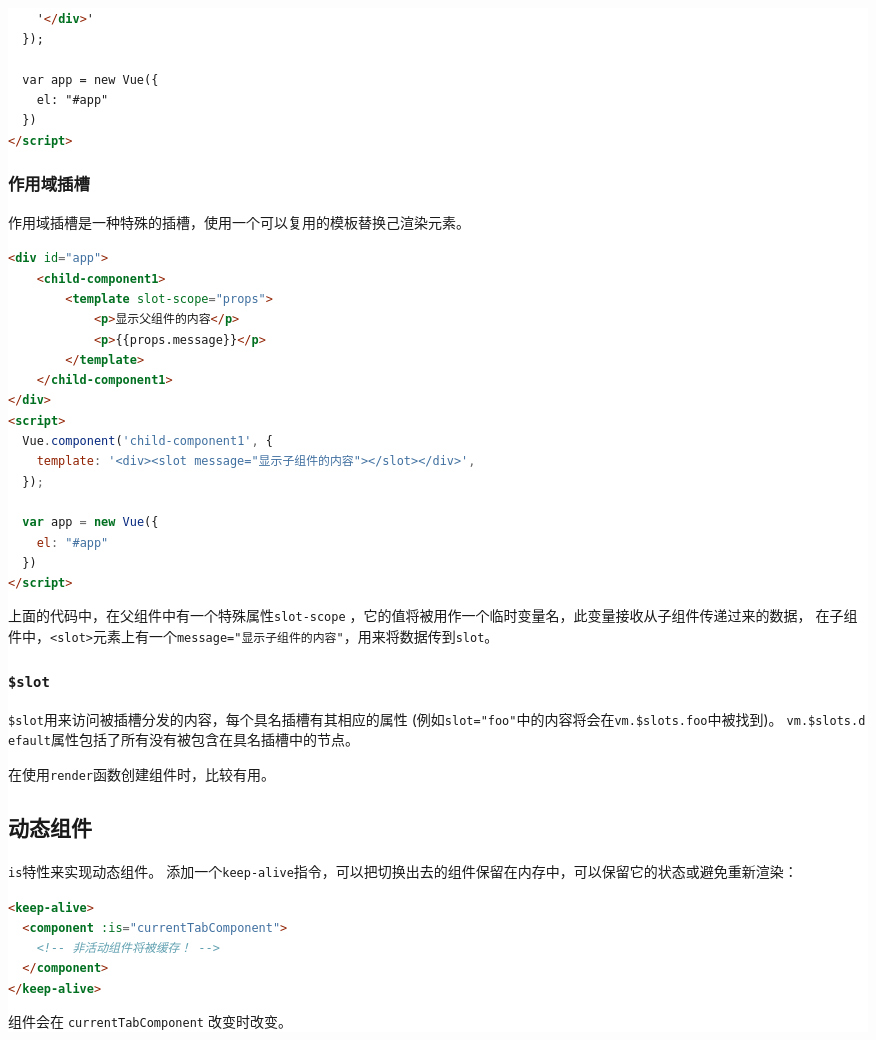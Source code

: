 ```html
    '</div>'
  });

  var app = new Vue({
    el: "#app"
  })
</script>
```

### 作用域插槽
作用域插槽是一种特殊的插槽，使用一个可以复用的模板替换己渲染元素。
```html
<div id="app">
    <child-component1>
        <template slot-scope="props">
            <p>显示父组件的内容</p>
            <p>{{props.message}}</p>
        </template>
    </child-component1>
</div>
<script>
  Vue.component('child-component1', {
    template: '<div><slot message="显示子组件的内容"></slot></div>',
  });

  var app = new Vue({
    el: "#app"
  })
</script>
```
上面的代码中，在父组件中有一个特殊属性`slot-scope` ，它的值将被用作一个临时变量名，此变量接收从子组件传递过来的数据，
在子组件中，`<slot>`元素上有一个`message="显示子组件的内容"`，用来将数据传到`slot`。

### `$slot`
`$slot`用来访问被插槽分发的内容，每个具名插槽有其相应的属性 (例如`slot="foo"`中的内容将会在`vm.$slots.foo`中被找到)。
`vm.$slots.default`属性包括了所有没有被包含在具名插槽中的节点。

在使用`render`函数创建组件时，比较有用。

## 动态组件
`is`特性来实现动态组件。
添加一个`keep-alive`指令，可以把切换出去的组件保留在内存中，可以保留它的状态或避免重新渲染：
```html
<keep-alive>
  <component :is="currentTabComponent">
    <!-- 非活动组件将被缓存！ -->
  </component>
</keep-alive>
```

组件会在 `currentTabComponent` 改变时改变。
